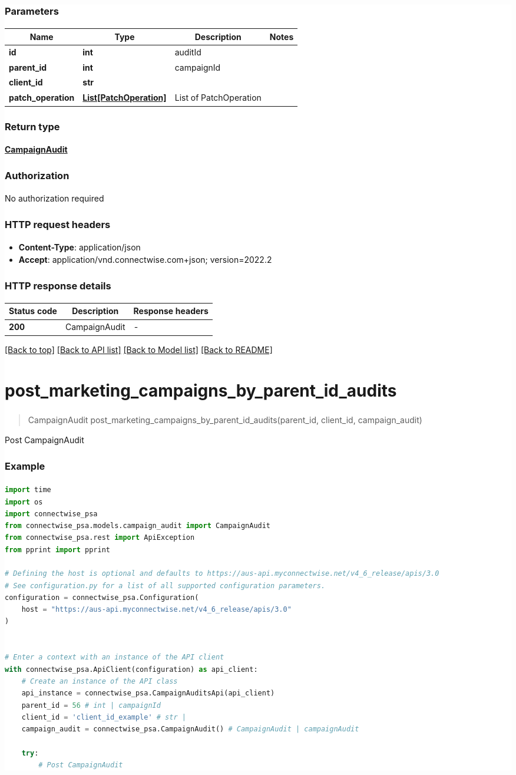

### Parameters

Name | Type | Description  | Notes
------------- | ------------- | ------------- | -------------
 **id** | **int**| auditId | 
 **parent_id** | **int**| campaignId | 
 **client_id** | **str**|  | 
 **patch_operation** | [**List[PatchOperation]**](PatchOperation.md)| List of PatchOperation | 

### Return type

[**CampaignAudit**](CampaignAudit.md)

### Authorization

No authorization required

### HTTP request headers

 - **Content-Type**: application/json
 - **Accept**: application/vnd.connectwise.com+json; version=2022.2

### HTTP response details
| Status code | Description | Response headers |
|-------------|-------------|------------------|
**200** | CampaignAudit |  -  |

[[Back to top]](#) [[Back to API list]](../README.md#documentation-for-api-endpoints) [[Back to Model list]](../README.md#documentation-for-models) [[Back to README]](../README.md)

# **post_marketing_campaigns_by_parent_id_audits**
> CampaignAudit post_marketing_campaigns_by_parent_id_audits(parent_id, client_id, campaign_audit)

Post CampaignAudit

### Example

```python
import time
import os
import connectwise_psa
from connectwise_psa.models.campaign_audit import CampaignAudit
from connectwise_psa.rest import ApiException
from pprint import pprint

# Defining the host is optional and defaults to https://aus-api.myconnectwise.net/v4_6_release/apis/3.0
# See configuration.py for a list of all supported configuration parameters.
configuration = connectwise_psa.Configuration(
    host = "https://aus-api.myconnectwise.net/v4_6_release/apis/3.0"
)


# Enter a context with an instance of the API client
with connectwise_psa.ApiClient(configuration) as api_client:
    # Create an instance of the API class
    api_instance = connectwise_psa.CampaignAuditsApi(api_client)
    parent_id = 56 # int | campaignId
    client_id = 'client_id_example' # str | 
    campaign_audit = connectwise_psa.CampaignAudit() # CampaignAudit | campaignAudit

    try:
        # Post CampaignAudit
```